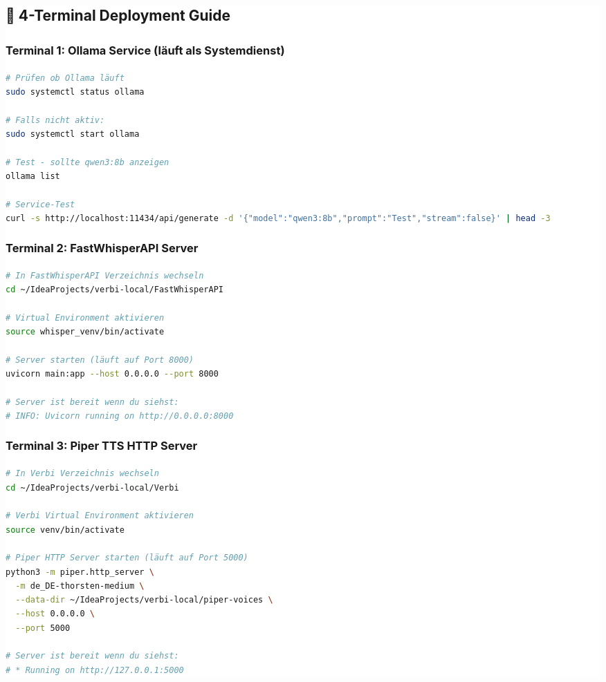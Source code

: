 ## 🎯 4-Terminal Deployment Guide

### Terminal 1: Ollama Service (läuft als Systemdienst)
```bash
# Prüfen ob Ollama läuft
sudo systemctl status ollama

# Falls nicht aktiv:
sudo systemctl start ollama

# Test - sollte qwen3:8b anzeigen
ollama list

# Service-Test
curl -s http://localhost:11434/api/generate -d '{"model":"qwen3:8b","prompt":"Test","stream":false}' | head -3
```

### Terminal 2: FastWhisperAPI Server
```bash
# In FastWhisperAPI Verzeichnis wechseln
cd ~/IdeaProjects/verbi-local/FastWhisperAPI

# Virtual Environment aktivieren
source whisper_venv/bin/activate

# Server starten (läuft auf Port 8000)
uvicorn main:app --host 0.0.0.0 --port 8000

# Server ist bereit wenn du siehst:
# INFO: Uvicorn running on http://0.0.0.0:8000
```

### Terminal 3: Piper TTS HTTP Server
```bash
# In Verbi Verzeichnis wechseln
cd ~/IdeaProjects/verbi-local/Verbi

# Verbi Virtual Environment aktivieren
source venv/bin/activate

# Piper HTTP Server starten (läuft auf Port 5000)
python3 -m piper.http_server \
  -m de_DE-thorsten-medium \
  --data-dir ~/IdeaProjects/verbi-local/piper-voices \
  --host 0.0.0.0 \
  --port 5000

# Server ist bereit wenn du siehst:
# * Running on http://127.0.0.1:5000
```
